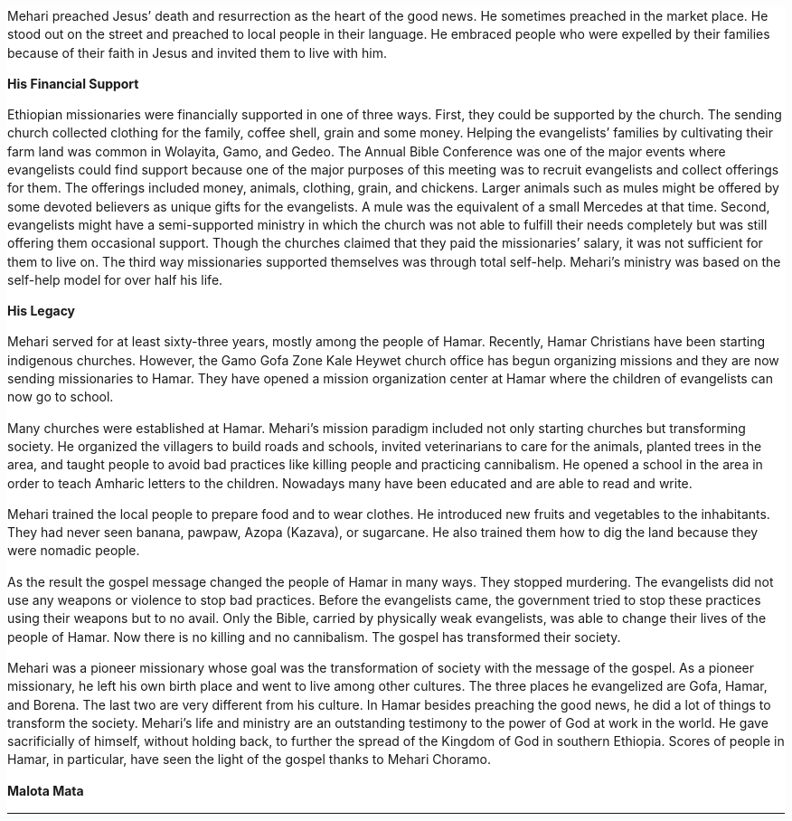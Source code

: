 Mehari preached Jesus&rsquo; death and resurrection as the heart  of the good news. He sometimes preached in the market place. He stood out on  the street and preached to local people in their language. He embraced people  who were expelled by their families because of their faith in Jesus and invited  them to live with him.

**His Financial Support**

Ethiopian missionaries were financially supported in one of  three ways. First, they could be supported by the church. The sending church  collected clothing for the family, coffee shell, grain and some money. Helping the  evangelists&rsquo; families by cultivating their farm land was common in Wolayita,  Gamo, and Gedeo. The Annual Bible Conference was one of the major events where evangelists  could find support because one of the major purposes of this meeting was to  recruit evangelists and collect offerings for them. The offerings included  money, animals, clothing, grain, and chickens. Larger animals such as mules  might be offered by some devoted believers as unique gifts for the evangelists.  A mule was the equivalent of a small Mercedes at that time. Second, evangelists  might have a semi-supported ministry in which the church was not able to  fulfill their needs completely but was still offering them occasional support.  Though the churches claimed that they paid the missionaries&rsquo; salary, it was not  sufficient for them to live on. The third way missionaries supported themselves  was through total self-help. Mehari&rsquo;s ministry was based on the self-help model  for over half his life.

**His Legacy**

Mehari served for at  least sixty-three years, mostly among the people of Hamar. Recently, Hamar  Christians have been starting indigenous churches. However, the Gamo Gofa Zone  Kale Heywet church office has begun organizing missions and they are now  sending missionaries to Hamar. They have opened a mission organization center  at Hamar where the children of evangelists can now go to school.

Many churches were  established at Hamar. Mehari&rsquo;s mission paradigm included not only starting  churches but transforming society. He organized the villagers to build roads  and schools, invited veterinarians to care for the animals, planted trees in  the area, and taught people to avoid bad practices like killing people and  practicing cannibalism. He opened a school in the area in order to teach  Amharic letters to the children. Nowadays many have been educated and are able  to read and write.

Mehari trained the local  people to prepare food and to wear clothes. He introduced new fruits and  vegetables to the inhabitants. They had never seen banana, pawpaw, Azopa  (Kazava), or sugarcane. He also trained them how to dig the land because they  were nomadic people.

As the result the gospel  message changed the people of Hamar in many ways. They stopped murdering. The  evangelists did not use any weapons or violence to stop bad practices. Before  the evangelists came, the government tried to stop these practices using their  weapons but to no avail. Only the Bible, carried by physically weak evangelists,  was able to change their lives of the people of Hamar. Now there is no killing  and no cannibalism. The gospel has transformed their society.

Mehari was a pioneer  missionary whose goal was the transformation of society with the message of the  gospel. As a pioneer missionary, he left his own birth place and went to live among  other cultures. The three places he evangelized are Gofa, Hamar, and Borena. The  last two are very different from his culture. In Hamar besides preaching the  good news, he did a lot of things to transform the society. Mehari&rsquo;s life and  ministry are an outstanding testimony to the power of God at work in the world.  He gave sacrificially of himself, without holding back, to further the spread  of the Kingdom of God in southern Ethiopia. Scores of people in Hamar, in  particular, have seen the light of the gospel thanks to Mehari Choramo.

**Malota  Mata**

---